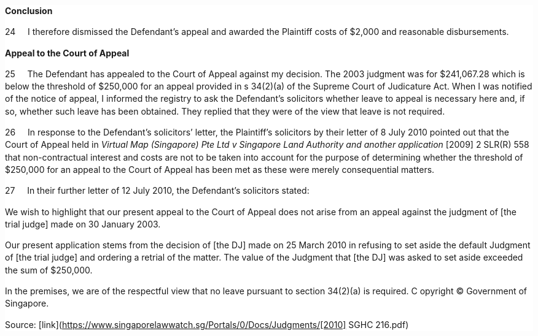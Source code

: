 **Conclusion** 

24     I therefore dismissed the Defendant’s appeal and awarded the Plaintiff costs of $2,000 and reasonable disbursements. 

**Appeal to the Court of Appeal** 

25     The Defendant has appealed to the Court of Appeal against my decision. The 2003 judgment was for $241,067.28 which is below the threshold of $250,000 for an appeal provided in s 34(2)(a) of the Supreme Court of Judicature Act. When I was notified of the notice of appeal, I informed the registry to ask the Defendant’s solicitors whether leave to appeal is necessary here and, if so, whether such leave has been obtained. They replied that they were of the view that leave is not required. 

26     In response to the Defendant’s solicitors’ letter, the Plaintiff’s solicitors by their letter of 8 July 2010 pointed out that the Court of Appeal held in _Virtual Map (Singapore) Pte Ltd v Singapore Land Authority and another application_ [2009] 2 SLR(R) 558 that non-contractual interest and costs are not to be taken into account for the purpose of determining whether the threshold of $250,000 for an appeal to the Court of Appeal has been met as these were merely consequential matters. 

27     In their further letter of 12 July 2010, the Defendant’s solicitors stated: 

 We wish to highlight that our present appeal to the Court of Appeal does not arise from an appeal against the judgment of [the trial judge] made on 30 January 2003. 

 Our present application stems from the decision of [the DJ] made on 25 March 2010 in refusing to set aside the default Judgment of [the trial judge] and ordering a retrial of the matter. The value of the Judgment that [the DJ] was asked to set aside exceeded the sum of $250,000. 

 In the premises, we are of the respectful view that no leave pursuant to section 34(2)(a) is required. C opyright © Government of Singapore. 


Source: [link](https://www.singaporelawwatch.sg/Portals/0/Docs/Judgments/[2010] SGHC 216.pdf)
